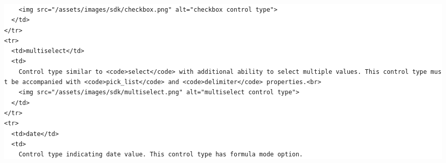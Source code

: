         <img src="/assets/images/sdk/checkbox.png" alt="checkbox control type">
      </td>
    </tr>
    <tr>
      <td>multiselect</td>
      <td>
        Control type similar to <code>select</code> with additional ability to select multiple values. This control type must be accompanied with <code>pick_list</code> and <code>delimiter</code> properties.<br>
        <img src="/assets/images/sdk/multiselect.png" alt="multiselect control type">
      </td>
    </tr>
    <tr>
      <td>date</td>
      <td>
        Control type indicating date value. This control type has formula mode option.